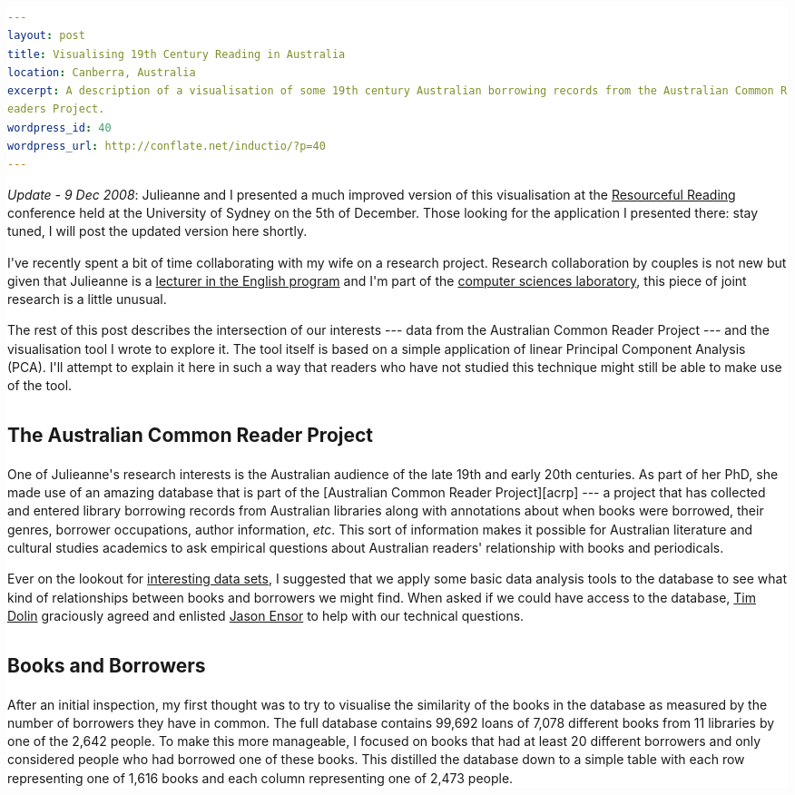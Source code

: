 ```yaml
---
layout: post
title: Visualising 19th Century Reading in Australia
location: Canberra, Australia
excerpt: A description of a visualisation of some 19th century Australian borrowing records from the Australian Common Readers Project.
wordpress_id: 40
wordpress_url: http://conflate.net/inductio/?p=40
---
```


_Update - 9 Dec 2008_: Julieanne and I presented a much improved version of this visualisation at the [Resourceful Reading][] conference held at the University of Sydney on the 5th of December. Those looking for the application I presented there: stay tuned, I will post the updated version here shortly.

[Resourceful Reading]: http://conferences.arts.usyd.edu.au/index.php?cf=20

I've recently spent a bit of time collaborating with my wife on a research project. Research collaboration by couples is not new but given that Julieanne is a [lecturer in the English program][j] and I'm part of the [computer sciences laboratory][csl], this piece of joint research is a little unusual. 

The rest of this post describes the intersection of our interests --- data from the Australian Common Reader Project --- and the visualisation tool I wrote to explore it. The tool itself is based on a simple application of linear Principal Component Analysis (PCA). I'll attempt to explain it here in such a way that readers who have not studied this technique might still be able to make use of the tool.

[j]: http://cass.anu.edu.au/humanities/school_sites/staff.php
[csl]: http://csl.cecs.anu.edu.au/

The Australian Common Reader Project
--------------------------------------------
One of Julieanne's research interests is the Australian audience of the late 19th and early 20th centuries. As part of her PhD, she made use of an amazing database that is part of the [Australian Common Reader Project][acrp] --- a project that has collected and entered library borrowing records from Australian libraries along with annotations about when books were borrowed, their genres, borrower occupations, author information, <i>etc</i>. This sort of information makes it possible for Australian literature and cultural studies academics to ask empirical questions about Australian readers' relationship with books and periodicals. 

Ever on the lookout for [interesting data sets][meta-index], I suggested that we apply some basic data analysis tools to the database to see what kind of relationships between books and borrowers we might find. When asked if we could have access to the database, [Tim Dolin][] graciously agreed and enlisted [Jason Ensor][] to help with our technical questions. 

[meta-index]: http://conflate.net/inductio/2008/02/a-meta-index-of-data-sets/
[tim dolin]: http://www.humanities.curtin.edu.au/staff.cfm/t.dolin
[jason ensor]: http://www.humanities.curtin.edu.au/staff.cfm/j.ensor 

Books and Borrowers
------------------------
After an initial inspection, my first thought was to try to visualise the similarity of the books in the database as measured by the number of borrowers they have in common. 
The full database contains 99,692 loans of 7,078 different books from 11 libraries by one of the 2,642 people. To make this more manageable, I focused on books that had at least 20 different borrowers and only considered people who had borrowed one of these books.
This distilled the database down to a simple table with each row representing one of 1,616 books and each column representing one of 2,473 people. 


[inner product]: http://en.wikipedia.org/wiki/Inner_product_space
[pca]: http://en.wikipedia.org/wiki/Principal_components_analysis
[^1]: Technically, the guarantee of the "closeness" of the similarity measures only holds on average, that is, over all possible pairs of books. There is no guarantee any particular pair's
[^2]: A book can belong to more than one library. In this case one library is chosen at random to determine a circle's colour.
[lambton]: http://en.wikipedia.org/wiki/Lambton,_New_South_Wales
[applet]: /inductio/wp-content/public/acrp/
[Franco Moretti]: http://en.wikipedia.org/wiki/Franco_Moretti 
[github]: http://github.com/mreid/acrp/tree/master 
[SQL]: http://en.wikipedia.org/wiki/SQL
[R]: http://www.r-project.org/
[Processing]: http://processing.org/
[acrp]: http://www.api-network.com/hosted/acrp/
